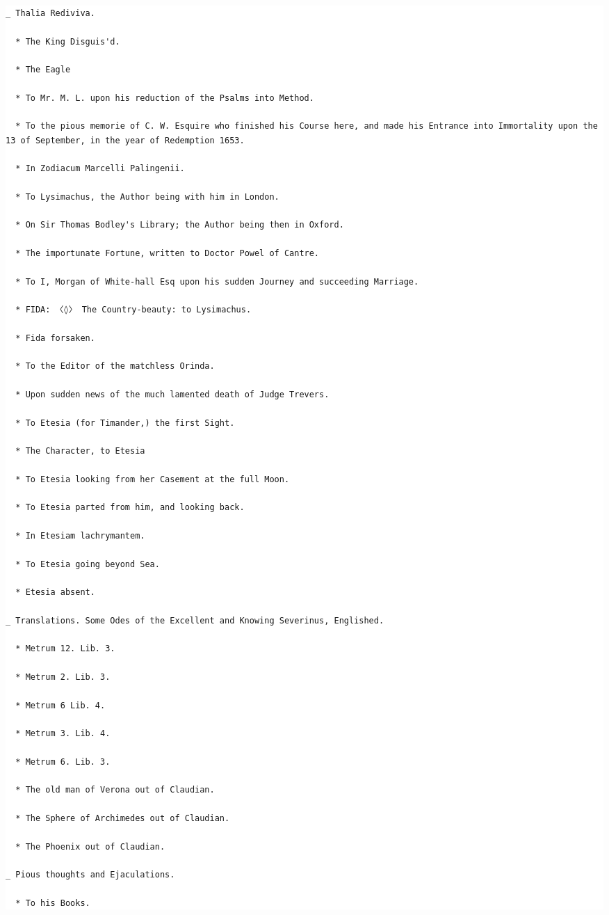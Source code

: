     _ Thalia Rediviva.

      * The King Disguis'd.

      * The Eagle

      * To Mr. M. L. upon his reduction of the Psalms into Method.

      * To the pious memorie of C. W. Esquire who finished his Course here, and made his Entrance into Immortality upon the 13 of September, in the year of Redemption 1653.

      * In Zodiacum Marcelli Palingenii.

      * To Lysimachus, the Author being with him in London.

      * On Sir Thomas Bodley's Library; the Author being then in Oxford.

      * The importunate Fortune, written to Doctor Powel of Cantre.

      * To I, Morgan of White-hall Esq upon his sudden Journey and succeeding Marriage.

      * FIDA: 〈◊〉 The Country-beauty: to Lysimachus.

      * Fida forsaken.

      * To the Editor of the matchless Orinda.

      * Upon sudden news of the much lamented death of Judge Trevers.

      * To Etesia (for Timander,) the first Sight.

      * The Character, to Etesia

      * To Etesia looking from her Casement at the full Moon.

      * To Etesia parted from him, and looking back.

      * In Etesiam lachrymantem.

      * To Etesia going beyond Sea.

      * Etesia absent.

    _ Translations. Some Odes of the Excellent and Knowing Severinus, Englished.

      * Metrum 12. Lib. 3.

      * Metrum 2. Lib. 3.

      * Metrum 6 Lib. 4.

      * Metrum 3. Lib. 4.

      * Metrum 6. Lib. 3.

      * The old man of Verona out of Claudian.

      * The Sphere of Archimedes out of Claudian.

      * The Phoenix out of Claudian.

    _ Pious thoughts and Ejaculations.

      * To his Books.
